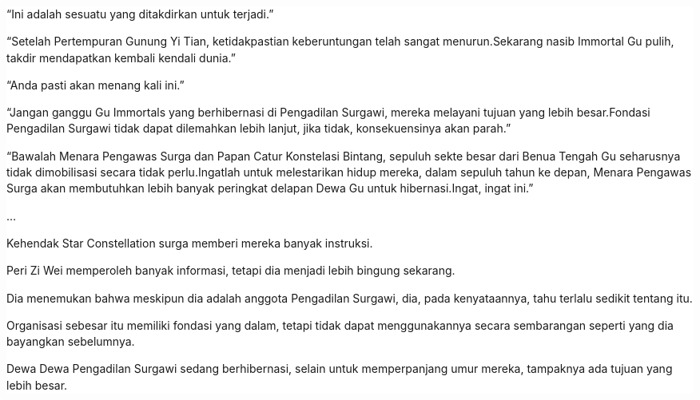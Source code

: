 “Ini adalah sesuatu yang ditakdirkan untuk terjadi.”

“Setelah Pertempuran Gunung Yi Tian, ​​ketidakpastian keberuntungan telah sangat menurun.Sekarang nasib Immortal Gu pulih, takdir mendapatkan kembali kendali dunia.”

“Anda pasti akan menang kali ini.”

“Jangan ganggu Gu Immortals yang berhibernasi di Pengadilan Surgawi, mereka melayani tujuan yang lebih besar.Fondasi Pengadilan Surgawi tidak dapat dilemahkan lebih lanjut, jika tidak, konsekuensinya akan parah.”

“Bawalah Menara Pengawas Surga dan Papan Catur Konstelasi Bintang, sepuluh sekte besar dari Benua Tengah Gu seharusnya tidak dimobilisasi secara tidak perlu.Ingatlah untuk melestarikan hidup mereka, dalam sepuluh tahun ke depan, Menara Pengawas Surga akan membutuhkan lebih banyak peringkat delapan Dewa Gu untuk hibernasi.Ingat, ingat ini.”

…

Kehendak Star Constellation surga memberi mereka banyak instruksi.

Peri Zi Wei memperoleh banyak informasi, tetapi dia menjadi lebih bingung sekarang.

Dia menemukan bahwa meskipun dia adalah anggota Pengadilan Surgawi, dia, pada kenyataannya, tahu terlalu sedikit tentang itu.

Organisasi sebesar itu memiliki fondasi yang dalam, tetapi tidak dapat menggunakannya secara sembarangan seperti yang dia bayangkan sebelumnya.

Dewa Dewa Pengadilan Surgawi sedang berhibernasi, selain untuk memperpanjang umur mereka, tampaknya ada tujuan yang lebih besar.
